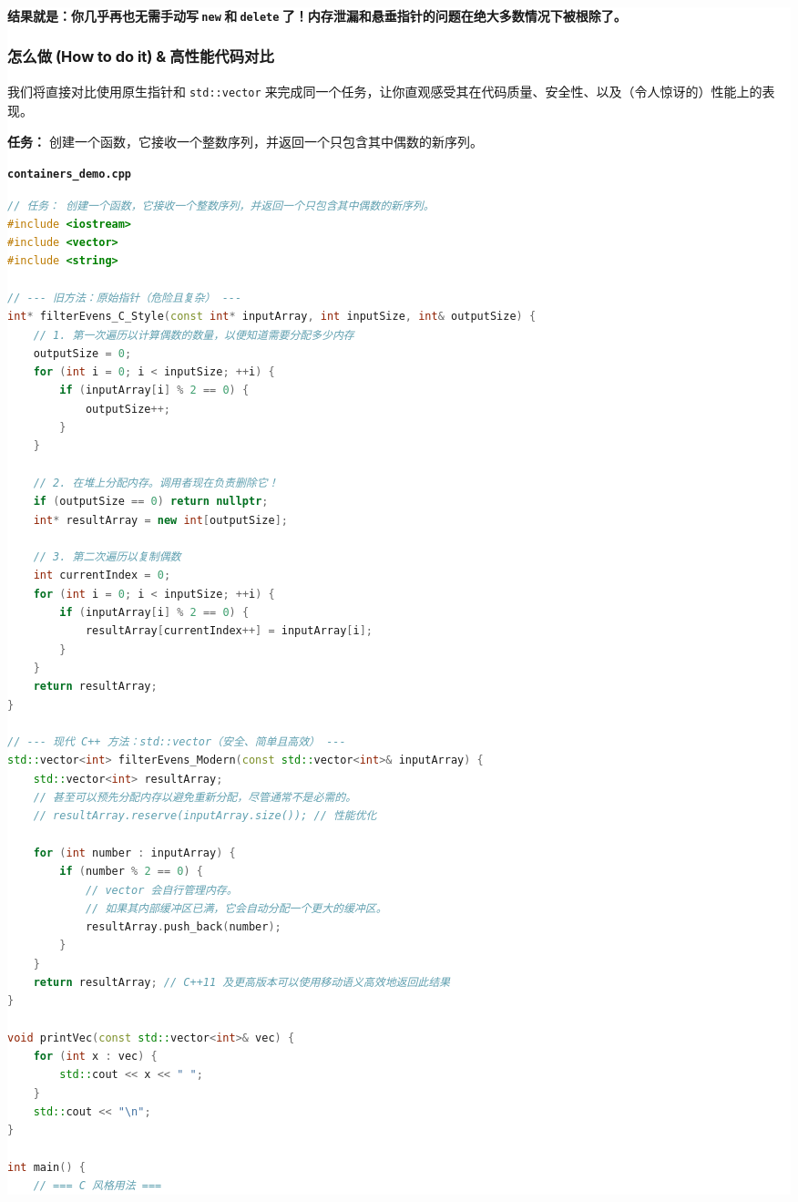 **结果就是：你几乎再也无需手动写 `new` 和 `delete` 了！内存泄漏和悬垂指针的问题在绝大多数情况下被根除了。**

### 怎么做 (How to do it) & 高性能代码对比

我们将直接对比使用原生指针和 `std::vector` 来完成同一个任务，让你直观感受其在代码质量、安全性、以及（令人惊讶的）性能上的表现。

**任务：** 创建一个函数，它接收一个整数序列，并返回一个只包含其中偶数的新序列。

**`containers_demo.cpp`**

```cpp
// 任务： 创建一个函数，它接收一个整数序列，并返回一个只包含其中偶数的新序列。
#include <iostream>
#include <vector>
#include <string>

// --- 旧方法：原始指针（危险且复杂） ---
int* filterEvens_C_Style(const int* inputArray, int inputSize, int& outputSize) {
    // 1. 第一次遍历以计算偶数的数量，以便知道需要分配多少内存
    outputSize = 0;
    for (int i = 0; i < inputSize; ++i) {
        if (inputArray[i] % 2 == 0) {
            outputSize++;
        }
    }

    // 2. 在堆上分配内存。调用者现在负责删除它！
    if (outputSize == 0) return nullptr;
    int* resultArray = new int[outputSize];

    // 3. 第二次遍历以复制偶数
    int currentIndex = 0;
    for (int i = 0; i < inputSize; ++i) {
        if (inputArray[i] % 2 == 0) {
            resultArray[currentIndex++] = inputArray[i];
        }
    }
    return resultArray;
}

// --- 现代 C++ 方法：std::vector（安全、简单且高效） ---
std::vector<int> filterEvens_Modern(const std::vector<int>& inputArray) {
    std::vector<int> resultArray;
    // 甚至可以预先分配内存以避免重新分配，尽管通常不是必需的。
    // resultArray.reserve(inputArray.size()); // 性能优化

    for (int number : inputArray) {
        if (number % 2 == 0) {
            // vector 会自行管理内存。
            // 如果其内部缓冲区已满，它会自动分配一个更大的缓冲区。
            resultArray.push_back(number);
        }
    }
    return resultArray; // C++11 及更高版本可以使用移动语义高效地返回此结果
}

void printVec(const std::vector<int>& vec) {
    for (int x : vec) {
        std::cout << x << " ";
    }
    std::cout << "\n";
}

int main() {
    // === C 风格用法 ===
```
